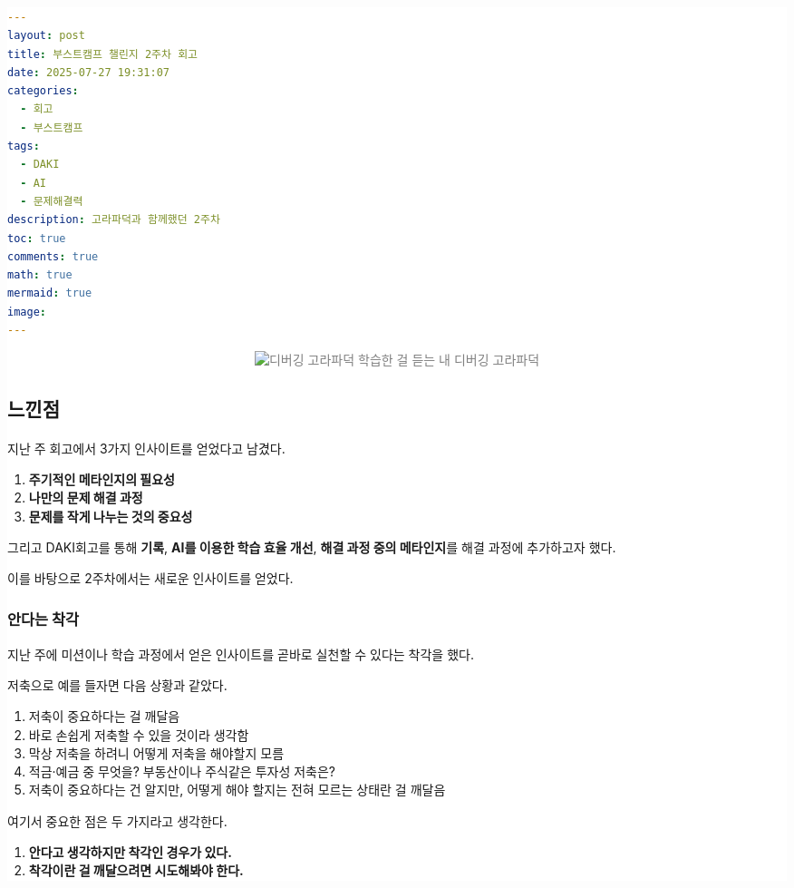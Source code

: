 ```yaml
---
layout: post
title: 부스트캠프 챌린지 2주차 회고
date: 2025-07-27 19:31:07
categories:
  - 회고
  - 부스트캠프
tags:
  - DAKI
  - AI
  - 문제해결력
description: 고라파덕과 함께했던 2주차
toc: true
comments: true
math: true
mermaid: true
image:
---
```

<p align="center" style="color:#808080; font-size:14px">
  <img src="https://velog.velcdn.com/images/landelyse/post/700f5666-1366-4b85-8f03-92fb79947703/image.jpeg" alt="디버깅 고라파덕"
       style="padding: 0;margin:0;"> 학습한 걸 듣는 내 디버깅 고라파덕
</p>


## 느낀점

지난 주 회고에서 3가지 인사이트를 얻었다고 남겼다.
1. **주기적인 메타인지의 필요성**
2. **나만의 문제 해결 과정**
3. **문제를 작게 나누는 것의 중요성**

그리고 DAKI회고를 통해 **기록**, **AI를 이용한 학습 효율 개선**, **해결 과정 중의 메타인지**를 해결 과정에 추가하고자 했다.

이를 바탕으로 2주차에서는 새로운 인사이트를 얻었다.

### 안다는 착각

지난 주에 미션이나 학습 과정에서 얻은 인사이트를 곧바로 실천할 수 있다는 착각을 했다.

저축으로 예를 들자면 다음 상황과 같았다.

1. 저축이 중요하다는 걸 깨달음
2. 바로 손쉽게 저축할 수 있을 것이라 생각함
3. 막상 저축을 하려니 어떻게 저축을 해야할지 모름
4. 적금·예금 중 무엇을? 부동산이나 주식같은 투자성 저축은?
5. 저축이 중요하다는 건 알지만, 어떻게 해야 할지는 전혀 모르는 상태란 걸 깨달음

여기서 중요한 점은 두 가지라고 생각한다.

1. **안다고 생각하지만 착각인 경우가 있다.**
2. **착각이란 걸 깨달으려면 시도해봐야 한다.**
